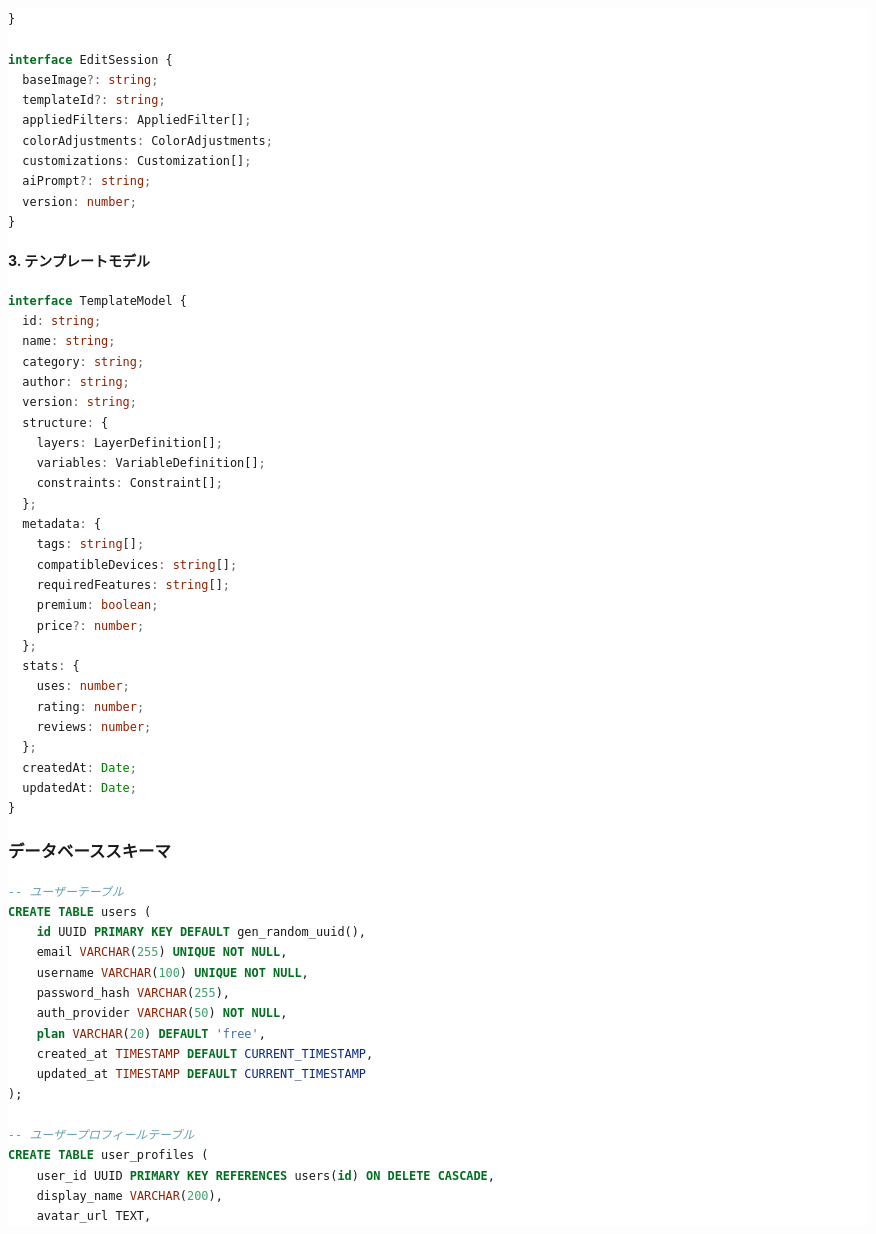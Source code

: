```typescript
}

interface EditSession {
  baseImage?: string;
  templateId?: string;
  appliedFilters: AppliedFilter[];
  colorAdjustments: ColorAdjustments;
  customizations: Customization[];
  aiPrompt?: string;
  version: number;
}
```

#### 3. テンプレートモデル

```typescript
interface TemplateModel {
  id: string;
  name: string;
  category: string;
  author: string;
  version: string;
  structure: {
    layers: LayerDefinition[];
    variables: VariableDefinition[];
    constraints: Constraint[];
  };
  metadata: {
    tags: string[];
    compatibleDevices: string[];
    requiredFeatures: string[];
    premium: boolean;
    price?: number;
  };
  stats: {
    uses: number;
    rating: number;
    reviews: number;
  };
  createdAt: Date;
  updatedAt: Date;
}
```

### データベーススキーマ

```sql
-- ユーザーテーブル
CREATE TABLE users (
    id UUID PRIMARY KEY DEFAULT gen_random_uuid(),
    email VARCHAR(255) UNIQUE NOT NULL,
    username VARCHAR(100) UNIQUE NOT NULL,
    password_hash VARCHAR(255),
    auth_provider VARCHAR(50) NOT NULL,
    plan VARCHAR(20) DEFAULT 'free',
    created_at TIMESTAMP DEFAULT CURRENT_TIMESTAMP,
    updated_at TIMESTAMP DEFAULT CURRENT_TIMESTAMP
);

-- ユーザープロフィールテーブル
CREATE TABLE user_profiles (
    user_id UUID PRIMARY KEY REFERENCES users(id) ON DELETE CASCADE,
    display_name VARCHAR(200),
    avatar_url TEXT,
```
